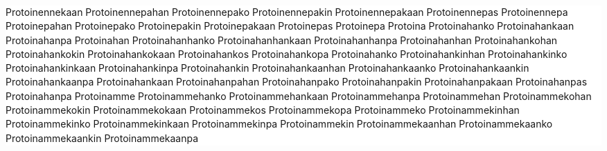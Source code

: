 Protoinennekaan
Protoinennepahan
Protoinennepako
Protoinennepakin
Protoinennepakaan
Protoinennepas
Protoinennepa
Protoinepahan
Protoinepako
Protoinepakin
Protoinepakaan
Protoinepas
Protoinepa
Protoina
Protoinahanko
Protoinahankaan
Protoinahanpa
Protoinahan
Protoinahanhanko
Protoinahanhankaan
Protoinahanhanpa
Protoinahanhan
Protoinahankohan
Protoinahankokin
Protoinahankokaan
Protoinahankos
Protoinahankopa
Protoinahanko
Protoinahankinhan
Protoinahankinko
Protoinahankinkaan
Protoinahankinpa
Protoinahankin
Protoinahankaanhan
Protoinahankaanko
Protoinahankaankin
Protoinahankaanpa
Protoinahankaan
Protoinahanpahan
Protoinahanpako
Protoinahanpakin
Protoinahanpakaan
Protoinahanpas
Protoinahanpa
Protoinamme
Protoinammehanko
Protoinammehankaan
Protoinammehanpa
Protoinammehan
Protoinammekohan
Protoinammekokin
Protoinammekokaan
Protoinammekos
Protoinammekopa
Protoinammeko
Protoinammekinhan
Protoinammekinko
Protoinammekinkaan
Protoinammekinpa
Protoinammekin
Protoinammekaanhan
Protoinammekaanko
Protoinammekaankin
Protoinammekaanpa